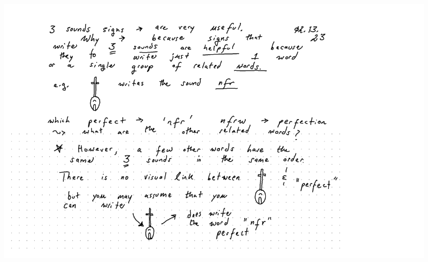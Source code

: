  <img src="https://github.com/stan-alam/linguistics/blob/develop/BM-AncEgyp/images/01/BMEgypnHieglyphs%20-%20page%2059.png" width="80%" height="80%">
</a>

<a>